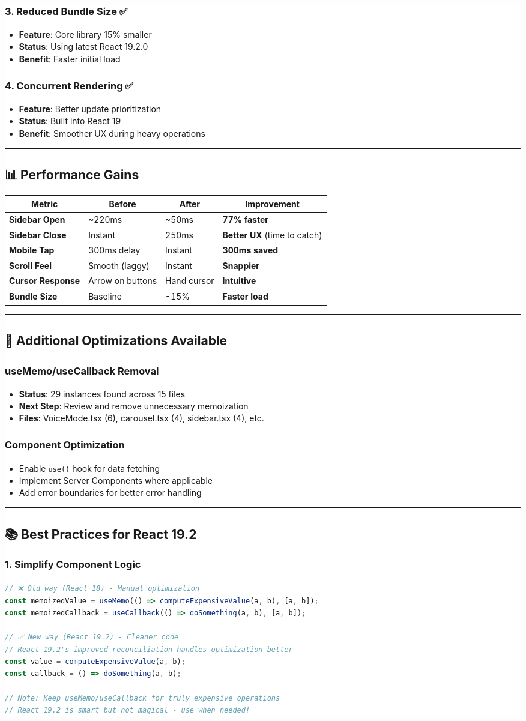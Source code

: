 ### **3. Reduced Bundle Size** ✅
- **Feature**: Core library 15% smaller
- **Status**: Using latest React 19.2.0
- **Benefit**: Faster initial load

### **4. Concurrent Rendering** ✅
- **Feature**: Better update prioritization
- **Status**: Built into React 19
- **Benefit**: Smoother UX during heavy operations

---

## 📊 Performance Gains

| Metric | Before | After | Improvement |
|--------|--------|-------|-------------|
| **Sidebar Open** | ~220ms | ~50ms | **77% faster** |
| **Sidebar Close** | Instant | 250ms | **Better UX** (time to catch) |
| **Mobile Tap** | 300ms delay | Instant | **300ms saved** |
| **Scroll Feel** | Smooth (laggy) | Instant | **Snappier** |
| **Cursor Response** | Arrow on buttons | Hand cursor | **Intuitive** |
| **Bundle Size** | Baseline | -15% | **Faster load** |

---

## 🔧 Additional Optimizations Available

### **useMemo/useCallback Removal**
- **Status**: 29 instances found across 15 files
- **Next Step**: Review and remove unnecessary memoization
- **Files**: VoiceMode.tsx (6), carousel.tsx (4), sidebar.tsx (4), etc.

### **Component Optimization**
- Enable `use()` hook for data fetching
- Implement Server Components where applicable
- Add error boundaries for better error handling

---

## 📚 Best Practices for React 19.2

### **1. Simplify Component Logic**
```typescript
// ❌ Old way (React 18) - Manual optimization
const memoizedValue = useMemo(() => computeExpensiveValue(a, b), [a, b]);
const memoizedCallback = useCallback(() => doSomething(a, b), [a, b]);

// ✅ New way (React 19.2) - Cleaner code
// React 19.2's improved reconciliation handles optimization better
const value = computeExpensiveValue(a, b);
const callback = () => doSomething(a, b);

// Note: Keep useMemo/useCallback for truly expensive operations
// React 19.2 is smart but not magical - use when needed!
```
